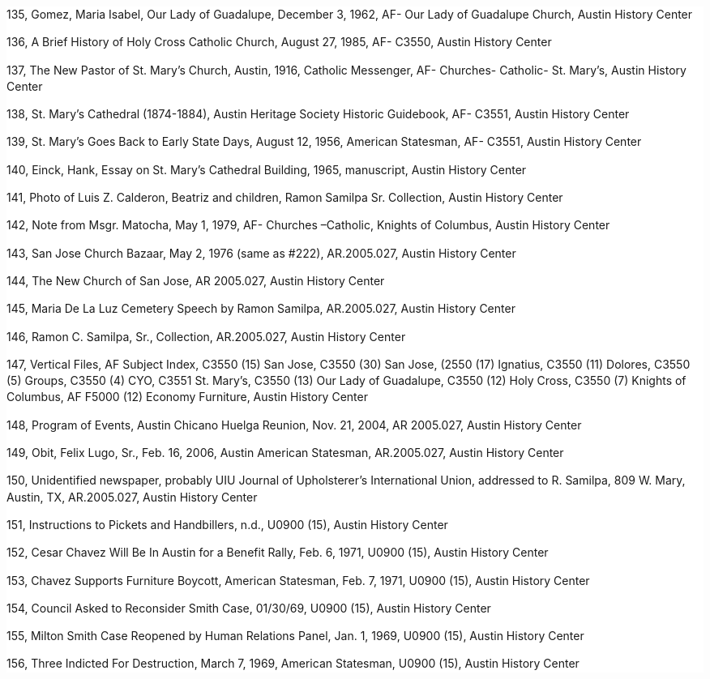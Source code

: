 135, Gomez, Maria Isabel, Our Lady of Guadalupe, December 3, 1962, AF- Our Lady of Guadalupe Church, Austin History Center

136, A Brief History of Holy Cross Catholic Church, August 27, 1985, AF- C3550, Austin History Center

137, The New Pastor of St. Mary’s Church, Austin, 1916, Catholic Messenger, AF- Churches- Catholic- St. Mary’s, Austin History Center

138, St. Mary’s Cathedral (1874-1884), Austin Heritage Society Historic Guidebook, AF- C3551, Austin History Center

139, St. Mary’s Goes Back to Early State Days, August 12, 1956, American Statesman, AF- C3551, Austin History Center

140, Einck, Hank, Essay on St. Mary’s Cathedral Building, 1965, manuscript, Austin History Center

141, Photo of Luis Z. Calderon, Beatriz and children, Ramon Samilpa Sr. Collection, Austin History Center

142, Note from Msgr. Matocha, May 1, 1979, AF- Churches –Catholic, Knights of Columbus, Austin History Center

143, San Jose Church Bazaar, May 2, 1976 (same as #222), AR.2005.027, Austin History Center

144, The New Church of San Jose, AR 2005.027, Austin History Center

145, Maria De La Luz Cemetery Speech by Ramon Samilpa, AR.2005.027, Austin History Center

146, Ramon C. Samilpa, Sr., Collection, AR.2005.027, Austin History Center

147, Vertical Files, AF Subject Index, C3550 (15) San Jose, C3550 (30) San Jose, (2550 (17) Ignatius, C3550 (11) Dolores, C3550 (5) Groups, C3550 (4) CYO, C3551 St. Mary’s, C3550 (13) Our Lady of Guadalupe, C3550 (12) Holy Cross, C3550 (7) Knights of Columbus, AF F5000 (12) Economy Furniture, Austin History Center

148, Program of Events, Austin Chicano Huelga Reunion, Nov. 21, 2004, AR 2005.027, Austin History Center

149, Obit, Felix Lugo, Sr., Feb. 16, 2006, Austin American Statesman, AR.2005.027, Austin History Center

150, Unidentified newspaper, probably UIU Journal of Upholsterer’s International Union, addressed to R. Samilpa, 809 W. Mary, Austin, TX, AR.2005.027, Austin History Center

151, Instructions to Pickets and Handbillers, n.d., U0900 (15), Austin History Center

152, Cesar Chavez Will Be In Austin for a Benefit Rally, Feb. 6, 1971, U0900 (15), Austin History Center

153, Chavez Supports Furniture Boycott, American Statesman, Feb. 7, 1971, U0900 (15), Austin History Center

154, Council Asked to Reconsider Smith Case, 01/30/69, U0900 (15), Austin History Center

155, Milton Smith Case Reopened by Human Relations Panel, Jan. 1, 1969, U0900 (15), Austin History Center

156, Three Indicted For Destruction, March 7, 1969, American Statesman, U0900 (15), Austin History Center
